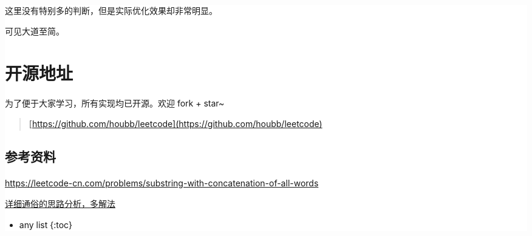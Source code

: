 这里没有特别多的判断，但是实际优化效果却非常明显。

可见大道至简。

# 开源地址

为了便于大家学习，所有实现均已开源。欢迎 fork + star~

> [https://github.com/houbb/leetcode](https://github.com/houbb/leetcode)

## 参考资料

https://leetcode-cn.com/problems/substring-with-concatenation-of-all-words

[详细通俗的思路分析，多解法](https://leetcode-cn.com/problems/substring-with-concatenation-of-all-words/solution/xiang-xi-tong-su-de-si-lu-fen-xi-duo-jie-fa-by-w-6/)

* any list
{:toc}